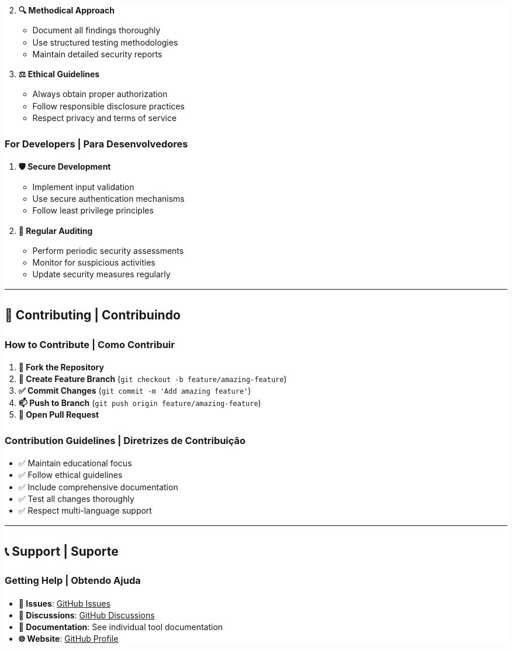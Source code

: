 2. **🔍 Methodical Approach**
   - Document all findings thoroughly
   - Use structured testing methodologies
   - Maintain detailed security reports

3. **⚖️ Ethical Guidelines**
   - Always obtain proper authorization
   - Follow responsible disclosure practices
   - Respect privacy and terms of service

### For Developers | Para Desenvolvedores

1. **🛡️ Secure Development**
   - Implement input validation
   - Use secure authentication mechanisms
   - Follow least privilege principles

2. **🔄 Regular Auditing**
   - Perform periodic security assessments
   - Monitor for suspicious activities
   - Update security measures regularly

---

## 🤝 Contributing | Contribuindo

### How to Contribute | Como Contribuir

1. **🍴 Fork the Repository**
2. **🔧 Create Feature Branch** (`git checkout -b feature/amazing-feature`)
3. **✅ Commit Changes** (`git commit -m 'Add amazing feature'`)
4. **📫 Push to Branch** (`git push origin feature/amazing-feature`)
5. **🔀 Open Pull Request**

### Contribution Guidelines | Diretrizes de Contribuição

- ✅ Maintain educational focus
- ✅ Follow ethical guidelines
- ✅ Include comprehensive documentation
- ✅ Test all changes thoroughly
- ✅ Respect multi-language support

---

## 📞 Support | Suporte

### Getting Help | Obtendo Ajuda

- **📧 Issues**: [GitHub Issues](https://github.com/issues)
- **💬 Discussions**: [GitHub Discussions](https://github.com/discussions)
- **📖 Documentation**: See individual tool documentation
- **🌐 Website**: [GitHub Profile](https://github.com/)
